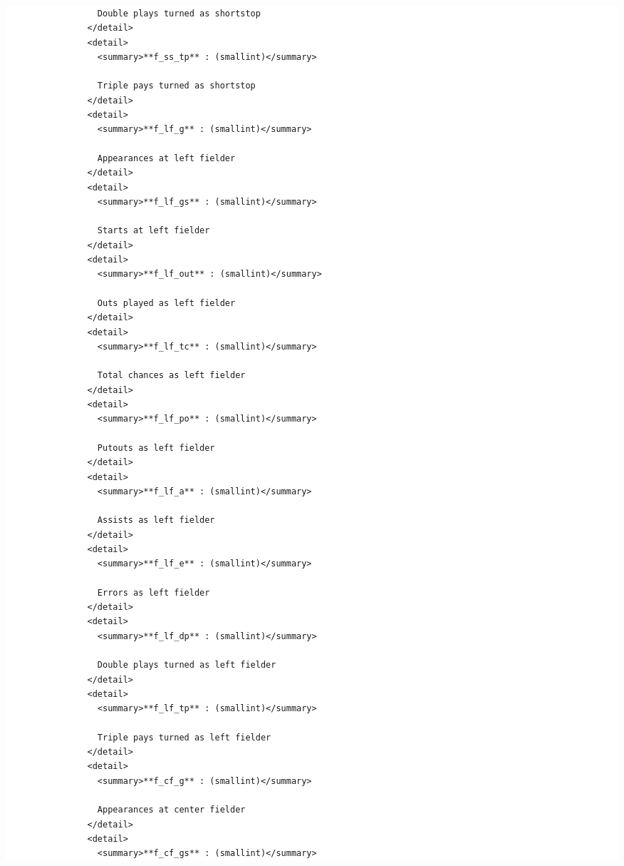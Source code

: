                       Double plays turned as shortstop
                    </detail>
                    <detail>
                      <summary>**f_ss_tp** : (smallint)</summary>

                      Triple pays turned as shortstop
                    </detail>
                    <detail>
                      <summary>**f_lf_g** : (smallint)</summary>

                      Appearances at left fielder
                    </detail>
                    <detail>
                      <summary>**f_lf_gs** : (smallint)</summary>

                      Starts at left fielder
                    </detail>
                    <detail>
                      <summary>**f_lf_out** : (smallint)</summary>

                      Outs played as left fielder
                    </detail>
                    <detail>
                      <summary>**f_lf_tc** : (smallint)</summary>

                      Total chances as left fielder
                    </detail>
                    <detail>
                      <summary>**f_lf_po** : (smallint)</summary>

                      Putouts as left fielder
                    </detail>
                    <detail>
                      <summary>**f_lf_a** : (smallint)</summary>

                      Assists as left fielder
                    </detail>
                    <detail>
                      <summary>**f_lf_e** : (smallint)</summary>

                      Errors as left fielder
                    </detail>
                    <detail>
                      <summary>**f_lf_dp** : (smallint)</summary>

                      Double plays turned as left fielder
                    </detail>
                    <detail>
                      <summary>**f_lf_tp** : (smallint)</summary>

                      Triple pays turned as left fielder
                    </detail>
                    <detail>
                      <summary>**f_cf_g** : (smallint)</summary>

                      Appearances at center fielder
                    </detail>
                    <detail>
                      <summary>**f_cf_gs** : (smallint)</summary>
